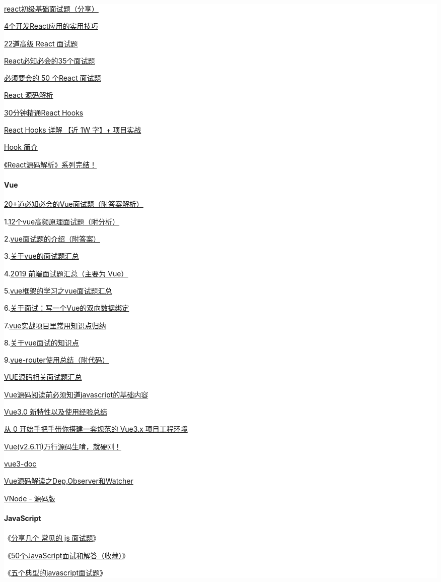 [react初级基础面试题（分享）](https://www.php.cn/js-tutorial-457310.html)

[4个开发React应用的实用技巧](https://www.php.cn/js-tutorial-436657.html)

[22道高级 React 面试题](https://www.php.cn/js-tutorial-457265.html)

[React必知必会的35个面试题](https://www.php.cn/js-tutorial-454555.html)

[必须要会的 50 个React 面试题](https://segmentfault.com/a/1190000018604138)

[React 源码解析](https://react.jokcy.me/)

[30分钟精通React Hooks](https://juejin.cn/post/6844903709927800846)

[React Hooks 详解 【近 1W 字】+ 项目实战](https://juejin.cn/post/6844903985338400782)

[Hook 简介](https://react.docschina.org/docs/hooks-intro.html)

[《React源码解析》系列完结！](https://juejin.cn/post/6844903568487497741)

#### Vue

[20+道必知必会的Vue面试题（附答案解析）](https://www.php.cn/vuejs/473436.html)

1.[12个vue高频原理面试题（附分析）](https://www.php.cn/js-tutorial-455048.html)

2.[vue面试题的介绍（附答案）](https://www.php.cn/js-tutorial-416386.html)

3.[关于vue的面试题汇总](https://www.php.cn/js-tutorial-398054.html)

4.[2019 前端面试题汇总（主要为 Vue）](https://www.php.cn/toutiao-415463.html)

5.[vue框架的学习之vue面试题汇总](https://www.php.cn/js-tutorial-412155.html)

6.[关于面试：写一个Vue的双向数据绑定](https://www.php.cn/js-tutorial-392117.html)

7.[vue实战项目里常用知识点归纳](https://www.php.cn/js-tutorial-395223.html)

8.[关于vue面试的知识点](https://www.php.cn/js-tutorial-390077.html)

9.[vue-router使用总结（附代码）](https://www.php.cn/js-tutorial-396013.html)

[VUE源码相关面试题汇总](https://www.cnblogs.com/vickylinj/p/13529926.html)

[Vue源码阅读前必须知道javascript的基础内容](https://juejin.cn/post/6844903638389915661)

[Vue3.0 新特性以及使用经验总结](https://juejin.cn/post/6940454764421316644)

[从 0 开始手把手带你搭建一套规范的 Vue3.x 项目工程环境](https://juejin.cn/post/6951649464637636622)

[Vue(v2.6.11)万行源码生啃，就硬刚！](https://juejin.cn/post/6846687602679119885)

[vue3-doc](https://v3.vuejs.org/)

[Vue源码解读之Dep,Observer和Watcher](https://www.cnblogs.com/datiangou/p/10144883.html)

[VNode - 源码版](https://cloud.tencent.com/developer/article/1479295)

#### JavaScript

《[分享几个 常见的 js 面试题](https://www.php.cn/js-tutorial-55606.html)》

《[50个JavaScript面试和解答（收藏）](https://www.php.cn/js-tutorial-436609.html)》

《[五个典型的javascript面试题](https://www.php.cn/js-tutorial-352943.html)》
